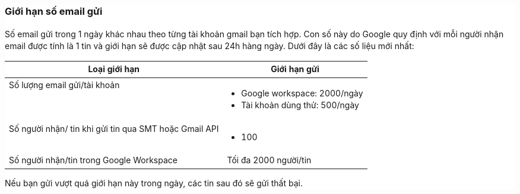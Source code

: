 ### Giới hạn số email gửi&#x20;

Số email gửi trong 1 ngày khác nhau theo từng tài khoản gmail bạn tích hợp. Con số này do Google quy định với mỗi người nhận email được tính là 1 tin và giới hạn sẽ được cập nhật sau 24h hàng ngày. Dưới đây là các số liệu mới nhất:&#x20;

| Loại giới hạn                                         | Giới hạn gửi                                                                       |
| ----------------------------------------------------- | ---------------------------------------------------------------------------------- |
| Số lượng email gửi/tài khoản                          | <ul><li>Google workspace: 2000/ngày</li><li>Tài khoản dùng thử: 500/ngày</li></ul> |
| Số người nhận/ tin khi gửi tin qua SMT hoặc Gmail API | <ul><li>100 </li></ul>                                                             |
| Số người nhận/tin trong Google Workspace              | Tối đa 2000 người/tin                                                              |

Nếu bạn gửi vượt quá giới hạn này trong ngày, các tin sau đó sẽ gửi thất bại.
